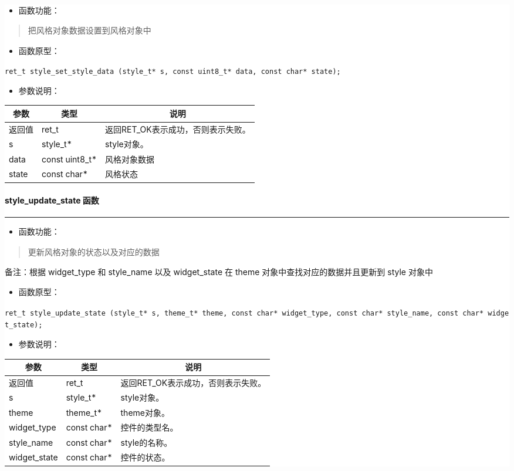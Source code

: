 * 函数功能：

> <p id="style_t_style_set_style_data">把风格对象数据设置到风格对象中

* 函数原型：

```
ret_t style_set_style_data (style_t* s, const uint8_t* data, const char* state);
```

* 参数说明：

| 参数 | 类型 | 说明 |
| -------- | ----- | --------- |
| 返回值 | ret\_t | 返回RET\_OK表示成功，否则表示失败。 |
| s | style\_t* | style对象。 |
| data | const uint8\_t* | 风格对象数据 |
| state | const char* | 风格状态 |
#### style\_update\_state 函数
-----------------------

* 函数功能：

> <p id="style_t_style_update_state">更新风格对象的状态以及对应的数据
备注：根据 widget_type 和 style_name 以及 widget_state 在 theme 对象中查找对应的数据并且更新到 style 对象中

* 函数原型：

```
ret_t style_update_state (style_t* s, theme_t* theme, const char* widget_type, const char* style_name, const char* widget_state);
```

* 参数说明：

| 参数 | 类型 | 说明 |
| -------- | ----- | --------- |
| 返回值 | ret\_t | 返回RET\_OK表示成功，否则表示失败。 |
| s | style\_t* | style对象。 |
| theme | theme\_t* | theme对象。 |
| widget\_type | const char* | 控件的类型名。 |
| style\_name | const char* | style的名称。 |
| widget\_state | const char* | 控件的状态。 |

